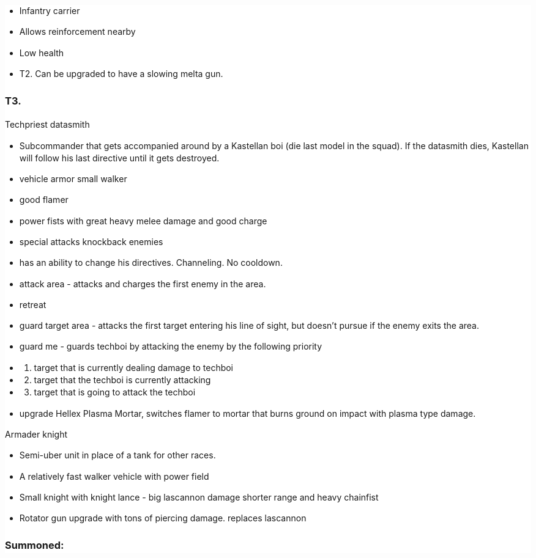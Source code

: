 - Infantry carrier
    
- Allows reinforcement nearby
    
- Low health
    
- T2. Can be upgraded to have a slowing melta gun.
    

  

### T3.

Techpriest datasmith

- Subcommander that gets accompanied around by a Kastellan boi (die last model in the squad). If the datasmith dies, Kastellan will follow his last directive until it gets destroyed. 
    

- vehicle armor small walker
    
- good flamer
    
- power fists with great heavy melee damage and good charge
    
- special attacks knockback enemies
    

- has an ability to change his directives. Channeling. No cooldown. 
    

- attack area - attacks and charges the first enemy in the area.
    
- retreat
    
- guard target area - attacks the first target entering his line of sight, but doesn’t pursue if the enemy exits the area.
    
- guard me - guards techboi by attacking the enemy by the following priority
    

- 1) target that is currently dealing damage to techboi
    
- 2) target that the techboi is currently attacking
    
- 3) target that is going to attack the techboi
    

- upgrade Hellex Plasma Mortar, switches flamer to mortar that burns ground on impact with plasma type damage. 
    

  

Armader knight

- Semi-uber unit in place of a tank for other races.
    
- A relatively fast walker vehicle with power field
    
- Small knight with knight lance - big lascannon damage shorter range and heavy chainfist
    
- Rotator gun upgrade with tons of piercing damage. replaces lascannon
    

### Summoned:
